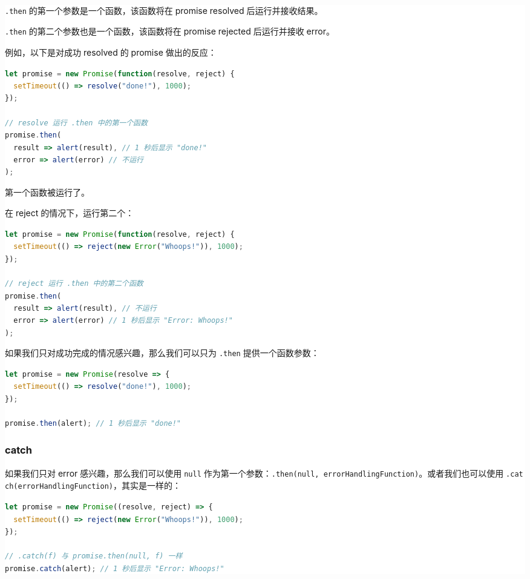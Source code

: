 `.then` 的第一个参数是一个函数，该函数将在 promise resolved 后运行并接收结果。

`.then` 的第二个参数也是一个函数，该函数将在 promise rejected 后运行并接收 error。

例如，以下是对成功 resolved 的 promise 做出的反应：

```javascript
let promise = new Promise(function(resolve, reject) {
  setTimeout(() => resolve("done!"), 1000);
});

// resolve 运行 .then 中的第一个函数
promise.then(
  result => alert(result), // 1 秒后显示 "done!"
  error => alert(error) // 不运行
);
```

第一个函数被运行了。

在 reject 的情况下，运行第二个：

```javascript
let promise = new Promise(function(resolve, reject) {
  setTimeout(() => reject(new Error("Whoops!")), 1000);
});

// reject 运行 .then 中的第二个函数
promise.then(
  result => alert(result), // 不运行
  error => alert(error) // 1 秒后显示 "Error: Whoops!"
);
```

如果我们只对成功完成的情况感兴趣，那么我们可以只为 `.then` 提供一个函数参数：

```javascript
let promise = new Promise(resolve => {
  setTimeout(() => resolve("done!"), 1000);
});

promise.then(alert); // 1 秒后显示 "done!"
```

### catch

如果我们只对 error 感兴趣，那么我们可以使用 `null` 作为第一个参数：`.then(null, errorHandlingFunction)`。或者我们也可以使用 `.catch(errorHandlingFunction)`，其实是一样的：

```javascript
let promise = new Promise((resolve, reject) => {
  setTimeout(() => reject(new Error("Whoops!")), 1000);
});

// .catch(f) 与 promise.then(null, f) 一样
promise.catch(alert); // 1 秒后显示 "Error: Whoops!"
```

